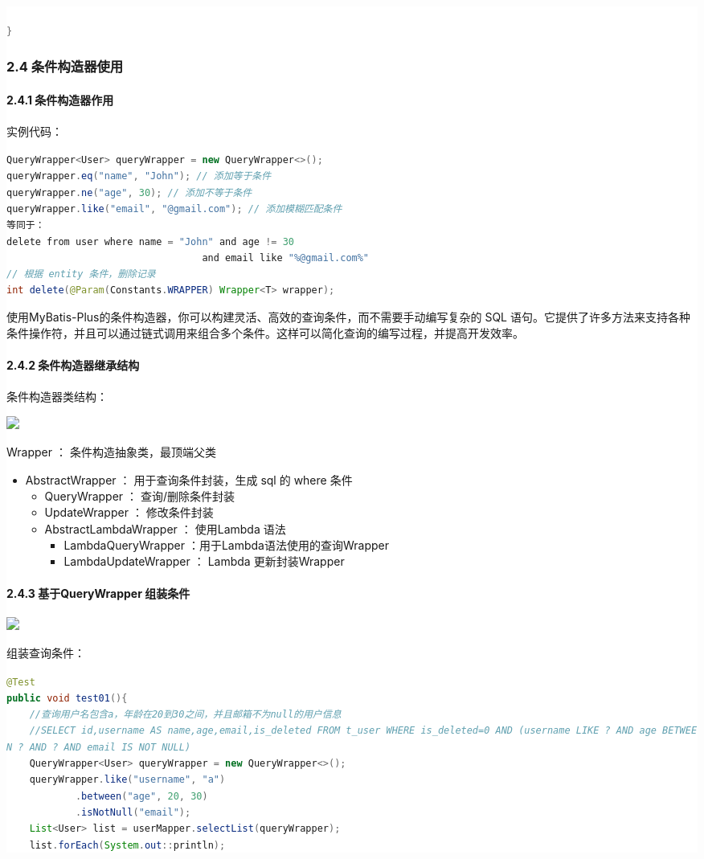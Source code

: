   ```java
   
   }
   ```

### 2.4 条件构造器使用

#### 2.4.1 条件构造器作用

实例代码：

```java
QueryWrapper<User> queryWrapper = new QueryWrapper<>();
queryWrapper.eq("name", "John"); // 添加等于条件
queryWrapper.ne("age", 30); // 添加不等于条件
queryWrapper.like("email", "@gmail.com"); // 添加模糊匹配条件
等同于： 
delete from user where name = "John" and age != 30
                                  and email like "%@gmail.com%"
// 根据 entity 条件，删除记录
int delete(@Param(Constants.WRAPPER) Wrapper<T> wrapper);
```

使用MyBatis-Plus的条件构造器，你可以构建灵活、高效的查询条件，而不需要手动编写复杂的 SQL 语句。它提供了许多方法来支持各种条件操作符，并且可以通过链式调用来组合多个条件。这样可以简化查询的编写过程，并提高开发效率。

#### 2.4.2 条件构造器继承结构

条件构造器类结构：

![](https://blog-resources.this0.com/image/202403301705081.png?x-oss-process=style/this0-blog)

Wrapper ： 条件构造抽象类，最顶端父类

-   AbstractWrapper ： 用于查询条件封装，生成 sql 的 where 条件
    -   QueryWrapper ： 查询/删除条件封装
    -   UpdateWrapper ： 修改条件封装
    -   AbstractLambdaWrapper ： 使用Lambda 语法
        -   LambdaQueryWrapper ：用于Lambda语法使用的查询Wrapper
        -   LambdaUpdateWrapper ： Lambda 更新封装Wrapper

#### 2.4.3 基于QueryWrapper 组装条件

![](https://blog-resources.this0.com/image/202403301705080.png?x-oss-process=style/this0-blog)

组装查询条件：

```java
@Test
public void test01(){
    //查询用户名包含a，年龄在20到30之间，并且邮箱不为null的用户信息
    //SELECT id,username AS name,age,email,is_deleted FROM t_user WHERE is_deleted=0 AND (username LIKE ? AND age BETWEEN ? AND ? AND email IS NOT NULL)
    QueryWrapper<User> queryWrapper = new QueryWrapper<>();
    queryWrapper.like("username", "a")
            .between("age", 20, 30)
            .isNotNull("email");
    List<User> list = userMapper.selectList(queryWrapper);
    list.forEach(System.out::println);

```
